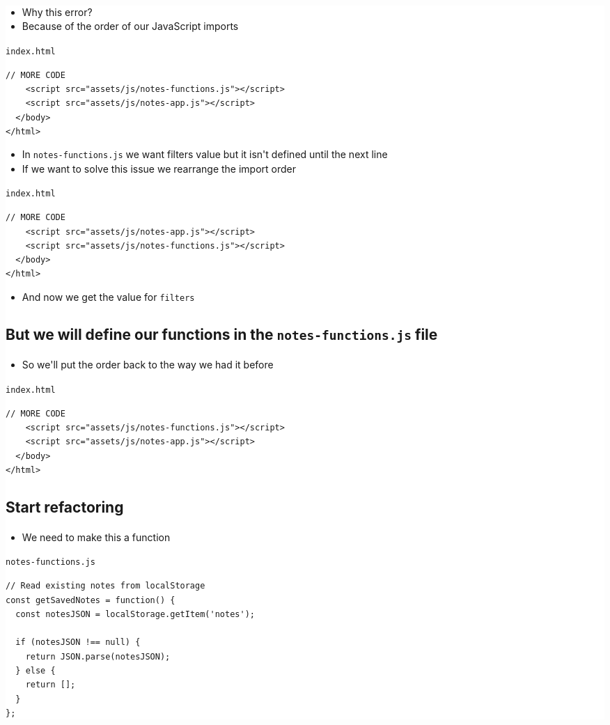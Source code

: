 * Why this error?
* Because of the order of our JavaScript imports

`index.html`

```
// MORE CODE
    <script src="assets/js/notes-functions.js"></script>
    <script src="assets/js/notes-app.js"></script>
  </body>
</html>
```

* In `notes-functions.js` we want filters value but it isn't defined until the next line
* If we want to solve this issue we rearrange the import order

`index.html`

```
// MORE CODE
    <script src="assets/js/notes-app.js"></script>
    <script src="assets/js/notes-functions.js"></script>
  </body>
</html>
```

* And now we get the value for `filters`

## But we will define our functions in the `notes-functions.js` file
* So we'll put the order back to the way we had it before

`index.html`

```
// MORE CODE
    <script src="assets/js/notes-functions.js"></script>
    <script src="assets/js/notes-app.js"></script>
  </body>
</html>
```

## Start refactoring
* We need to make this a function

`notes-functions.js`

```
// Read existing notes from localStorage
const getSavedNotes = function() {
  const notesJSON = localStorage.getItem('notes');

  if (notesJSON !== null) {
    return JSON.parse(notesJSON);
  } else {
    return [];
  }
};

```
